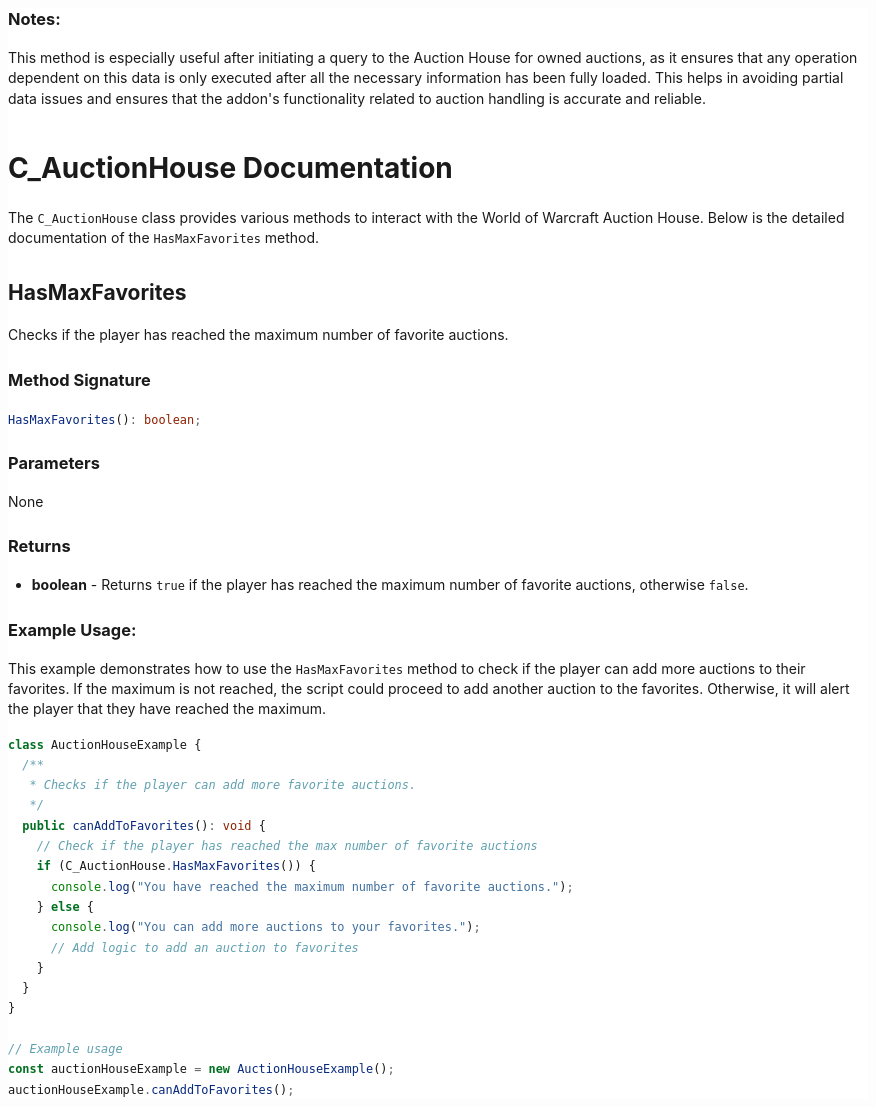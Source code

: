 ### Notes:
This method is especially useful after initiating a query to the Auction House for owned auctions, as it ensures that any operation dependent on this data is only executed after all the necessary information has been fully loaded. This helps in avoiding partial data issues and ensures that the addon's functionality related to auction handling is accurate and reliable.

# C_AuctionHouse Documentation

The `C_AuctionHouse` class provides various methods to interact with the World of Warcraft Auction House. Below is the detailed documentation of the `HasMaxFavorites` method.

## HasMaxFavorites

Checks if the player has reached the maximum number of favorite auctions.

### Method Signature

```typescript
HasMaxFavorites(): boolean;
```

### Parameters

None

### Returns

- **boolean** - Returns `true` if the player has reached the maximum number of favorite auctions, otherwise `false`.

### Example Usage:

This example demonstrates how to use the `HasMaxFavorites` method to check if the player can add more auctions to their favorites. If the maximum is not reached, the script could proceed to add another auction to the favorites. Otherwise, it will alert the player that they have reached the maximum.

```typescript
class AuctionHouseExample {
  /**
   * Checks if the player can add more favorite auctions.
   */
  public canAddToFavorites(): void {
    // Check if the player has reached the max number of favorite auctions
    if (C_AuctionHouse.HasMaxFavorites()) {
      console.log("You have reached the maximum number of favorite auctions.");
    } else {
      console.log("You can add more auctions to your favorites.");
      // Add logic to add an auction to favorites
    }
  }
}

// Example usage
const auctionHouseExample = new AuctionHouseExample();
auctionHouseExample.canAddToFavorites();
```
